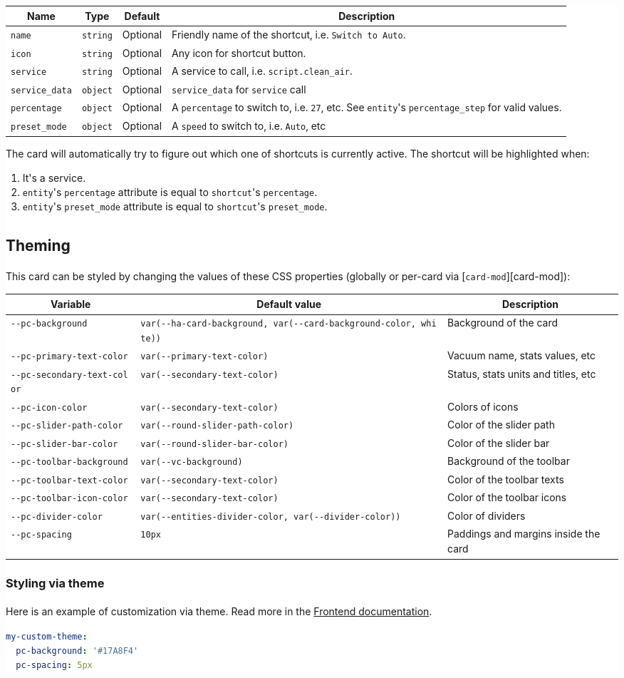 | Name           |   Type   | Default  | Description                                                                                     |
| -------------- | :------: | -------- | ----------------------------------------------------------------------------------------------- |
| `name`         | `string` | Optional | Friendly name of the shortcut, i.e. `Switch to Auto`.                                           |
| `icon`         | `string` | Optional | Any icon for shortcut button.                                                                   |
| `service`      | `string` | Optional | A service to call, i.e. `script.clean_air`.                                                     |
| `service_data` | `object` | Optional | `service_data` for `service` call                                                               |
| `percentage`   | `object` | Optional | A `percentage` to switch to, i.e. `27`, etc. See `entity`'s `percentage_step` for valid values. |
| `preset_mode`  | `object` | Optional | A `speed` to switch to, i.e. `Auto`, etc                                                        |

The card will automatically try to figure out which one of shortcuts is currently active. The shortcut will be highlighted when:

1. It's a service.
2. `entity`'s `percentage` attribute is equal to `shortcut`'s `percentage`.
3. `entity`'s `preset_mode` attribute is equal to `shortcut`'s `preset_mode`.

## Theming

This card can be styled by changing the values of these CSS properties (globally or per-card via [`card-mod`][card-mod]):

| Variable                    | Default value                                                    | Description                          |
| --------------------------- | ---------------------------------------------------------------- | ------------------------------------ |
| `--pc-background`           | `var(--ha-card-background, var(--card-background-color, white))` | Background of the card               |
| `--pc-primary-text-color`   | `var(--primary-text-color)`                                      | Vacuum name, stats values, etc       |
| `--pc-secondary-text-color` | `var(--secondary-text-color)`                                    | Status, stats units and titles, etc  |
| `--pc-icon-color`           | `var(--secondary-text-color)`                                    | Colors of icons                      |
| `--pc-slider-path-color`    | `var(--round-slider-path-color)`                                 | Color of the slider path             |
| `--pc-slider-bar-color`     | `var(--round-slider-bar-color)`                                  | Color of the slider bar              |
| `--pc-toolbar-background`   | `var(--vc-background)`                                           | Background of the toolbar            |
| `--pc-toolbar-text-color`   | `var(--secondary-text-color)`                                    | Color of the toolbar texts           |
| `--pc-toolbar-icon-color`   | `var(--secondary-text-color)`                                    | Color of the toolbar icons           |
| `--pc-divider-color`        | `var(--entities-divider-color, var(--divider-color))`            | Color of dividers                    |
| `--pc-spacing`              | `10px`                                                           | Paddings and margins inside the card |

### Styling via theme

Here is an example of customization via theme. Read more in the [Frontend documentation](https://www.home-assistant.io/integrations/frontend/).

```yaml
my-custom-theme:
  pc-background: '#17A8F4'
  pc-spacing: 5px
```


[npm-url]: https://npmjs.org/package/purifier-card
[npm-image]: https://img.shields.io/npm/v/purifier-card.svg?style=flat-square
[hacs-url]: https://github.com/custom-components/hacs
[hacs-image]: https://img.shields.io/badge/hacs-default-orange.svg?style=flat-square
[patreon-url]: https://patreon.com/denysdovhan
[patreon-image]: https://img.shields.io/badge/support-patreon-F96854.svg?style=flat-square
[buymeacoffee-url]: https://patreon.com/denysdovhan
[buymeacoffee-image]: https://img.shields.io/badge/support-buymeacoffee-222222.svg?style=flat-square
[twitter-url]: https://twitter.com/denysdovhan
[twitter-image]: https://img.shields.io/badge/twitter-%40denysdovhan-00ACEE.svg?style=flat-square
[home-assistant]: https://www.home-assistant.io/
[hacs]: https://hacs.xyz
[preview-image]: https://user-images.githubusercontent.com/3459374/164275676-504d92aa-2c61-4451-ae9b-23dad113ce14.png
[latest-release]: https://github.com/denysdovhan/purifier-card/releases/latest
[ha-scripts]: https://www.home-assistant.io/docs/scripts/
[xiaomi-miio-favorite-levels]: https://www.home-assistant.io/integrations/xiaomi_miio/#service-xiaomi_miiofan_set_favorite_level-air-purifiers-only
[original-gif]: https://github.com/macbury/SmartHouse/blob/master/home-assistant/www/custom-lovelace/air-purifier/standby.gif
[edit-readme]: https://github.com/denysdovhan/purifier-card/edit/master/README.md
[add-translation]: https://github.com/denysdovhan/purifier-card/blob/master/CONTRIBUTING.md#how-to-add-translation
[macbury-smart-house]: https://macbury.github.io/SmartHouse/HomeAssistant/Lovelace/#air-purifier
[denysdovhan]: https://denysdovhan.com